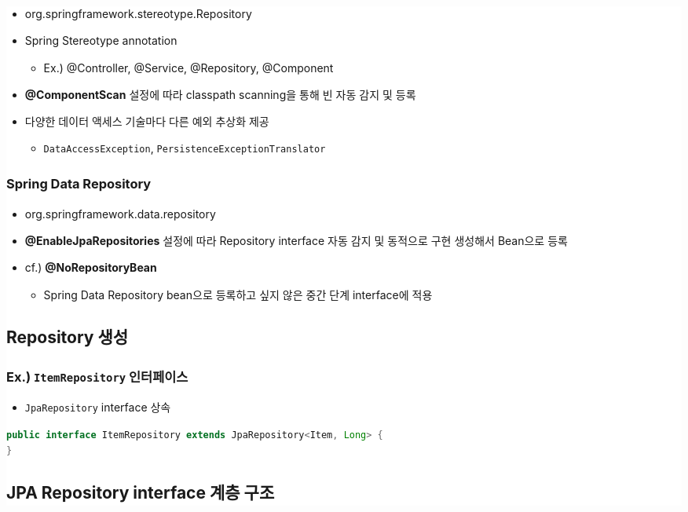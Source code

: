 - org.springframework.stereotype.Repository
    
- Spring Stereotype annotation
    
    - Ex.) @Controller, @Service, @Repository, @Component
        
- **@ComponentScan** 설정에 따라 classpath scanning을 통해 빈 자동 감지 및 등록
    
- 다양한 데이터 액세스 기술마다 다른 예외 추상화 제공
    
    - `DataAccessException`, `PersistenceExceptionTranslator`
        

### Spring Data Repository

- org.springframework.data.repository
    
- **@EnableJpaRepositories** 설정에 따라 Repository interface 자동 감지 및 동적으로 구현 생성해서 Bean으로 등록
    
- cf.) **@NoRepositoryBean**
    
    - Spring Data Repository bean으로 등록하고 싶지 않은 중간 단계 interface에 적용

## Repository 생성

### Ex.) `ItemRepository` 인터페이스

- `JpaRepository` interface 상속
    

```java
public interface ItemRepository extends JpaRepository<Item, Long> {
}
```

## JPA Repository interface 계층 구조
